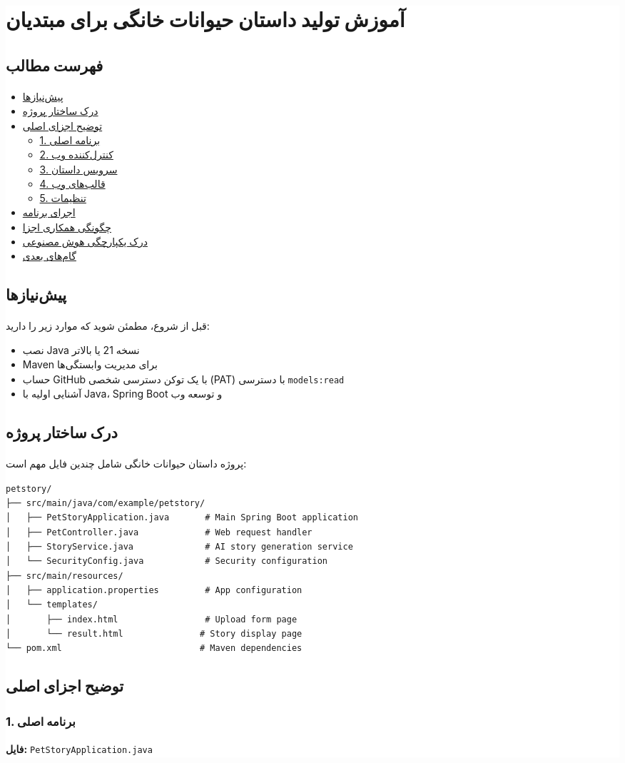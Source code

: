 
# آموزش تولید داستان حیوانات خانگی برای مبتدیان

## فهرست مطالب

- [پیش‌نیازها](../../../../04-PracticalSamples/petstory)
- [درک ساختار پروژه](../../../../04-PracticalSamples/petstory)
- [توضیح اجزای اصلی](../../../../04-PracticalSamples/petstory)
  - [1. برنامه اصلی](../../../../04-PracticalSamples/petstory)
  - [2. کنترل‌کننده وب](../../../../04-PracticalSamples/petstory)
  - [3. سرویس داستان](../../../../04-PracticalSamples/petstory)
  - [4. قالب‌های وب](../../../../04-PracticalSamples/petstory)
  - [5. تنظیمات](../../../../04-PracticalSamples/petstory)
- [اجرای برنامه](../../../../04-PracticalSamples/petstory)
- [چگونگی همکاری اجزا](../../../../04-PracticalSamples/petstory)
- [درک یکپارچگی هوش مصنوعی](../../../../04-PracticalSamples/petstory)
- [گام‌های بعدی](../../../../04-PracticalSamples/petstory)

## پیش‌نیازها

قبل از شروع، مطمئن شوید که موارد زیر را دارید:
- نصب Java نسخه 21 یا بالاتر
- Maven برای مدیریت وابستگی‌ها
- حساب GitHub با یک توکن دسترسی شخصی (PAT) با دسترسی `models:read`
- آشنایی اولیه با Java، Spring Boot و توسعه وب

## درک ساختار پروژه

پروژه داستان حیوانات خانگی شامل چندین فایل مهم است:

```
petstory/
├── src/main/java/com/example/petstory/
│   ├── PetStoryApplication.java       # Main Spring Boot application
│   ├── PetController.java             # Web request handler
│   ├── StoryService.java              # AI story generation service
│   └── SecurityConfig.java            # Security configuration
├── src/main/resources/
│   ├── application.properties         # App configuration
│   └── templates/
│       ├── index.html                 # Upload form page
│       └── result.html               # Story display page
└── pom.xml                           # Maven dependencies
```

## توضیح اجزای اصلی

### 1. برنامه اصلی

**فایل:** `PetStoryApplication.java`
